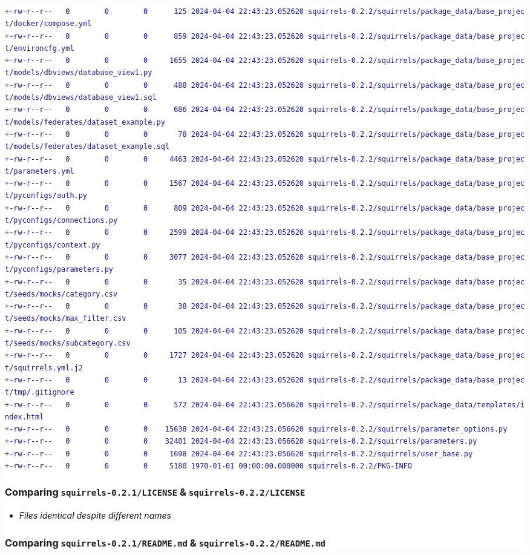 ```diff
+-rw-r--r--   0        0        0      125 2024-04-04 22:43:23.052620 squirrels-0.2.2/squirrels/package_data/base_project/docker/compose.yml
+-rw-r--r--   0        0        0      859 2024-04-04 22:43:23.052620 squirrels-0.2.2/squirrels/package_data/base_project/environcfg.yml
+-rw-r--r--   0        0        0     1655 2024-04-04 22:43:23.052620 squirrels-0.2.2/squirrels/package_data/base_project/models/dbviews/database_view1.py
+-rw-r--r--   0        0        0      488 2024-04-04 22:43:23.052620 squirrels-0.2.2/squirrels/package_data/base_project/models/dbviews/database_view1.sql
+-rw-r--r--   0        0        0      686 2024-04-04 22:43:23.052620 squirrels-0.2.2/squirrels/package_data/base_project/models/federates/dataset_example.py
+-rw-r--r--   0        0        0       78 2024-04-04 22:43:23.052620 squirrels-0.2.2/squirrels/package_data/base_project/models/federates/dataset_example.sql
+-rw-r--r--   0        0        0     4463 2024-04-04 22:43:23.052620 squirrels-0.2.2/squirrels/package_data/base_project/parameters.yml
+-rw-r--r--   0        0        0     1567 2024-04-04 22:43:23.052620 squirrels-0.2.2/squirrels/package_data/base_project/pyconfigs/auth.py
+-rw-r--r--   0        0        0      809 2024-04-04 22:43:23.052620 squirrels-0.2.2/squirrels/package_data/base_project/pyconfigs/connections.py
+-rw-r--r--   0        0        0     2599 2024-04-04 22:43:23.052620 squirrels-0.2.2/squirrels/package_data/base_project/pyconfigs/context.py
+-rw-r--r--   0        0        0     3077 2024-04-04 22:43:23.052620 squirrels-0.2.2/squirrels/package_data/base_project/pyconfigs/parameters.py
+-rw-r--r--   0        0        0       35 2024-04-04 22:43:23.052620 squirrels-0.2.2/squirrels/package_data/base_project/seeds/mocks/category.csv
+-rw-r--r--   0        0        0       38 2024-04-04 22:43:23.052620 squirrels-0.2.2/squirrels/package_data/base_project/seeds/mocks/max_filter.csv
+-rw-r--r--   0        0        0      105 2024-04-04 22:43:23.052620 squirrels-0.2.2/squirrels/package_data/base_project/seeds/mocks/subcategory.csv
+-rw-r--r--   0        0        0     1727 2024-04-04 22:43:23.052620 squirrels-0.2.2/squirrels/package_data/base_project/squirrels.yml.j2
+-rw-r--r--   0        0        0       13 2024-04-04 22:43:23.052620 squirrels-0.2.2/squirrels/package_data/base_project/tmp/.gitignore
+-rw-r--r--   0        0        0      572 2024-04-04 22:43:23.056620 squirrels-0.2.2/squirrels/package_data/templates/index.html
+-rw-r--r--   0        0        0    15638 2024-04-04 22:43:23.056620 squirrels-0.2.2/squirrels/parameter_options.py
+-rw-r--r--   0        0        0    32401 2024-04-04 22:43:23.056620 squirrels-0.2.2/squirrels/parameters.py
+-rw-r--r--   0        0        0     1698 2024-04-04 22:43:23.056620 squirrels-0.2.2/squirrels/user_base.py
+-rw-r--r--   0        0        0     5180 1970-01-01 00:00:00.000000 squirrels-0.2.2/PKG-INFO
```

### Comparing `squirrels-0.2.1/LICENSE` & `squirrels-0.2.2/LICENSE`

 * *Files identical despite different names*

### Comparing `squirrels-0.2.1/README.md` & `squirrels-0.2.2/README.md`
